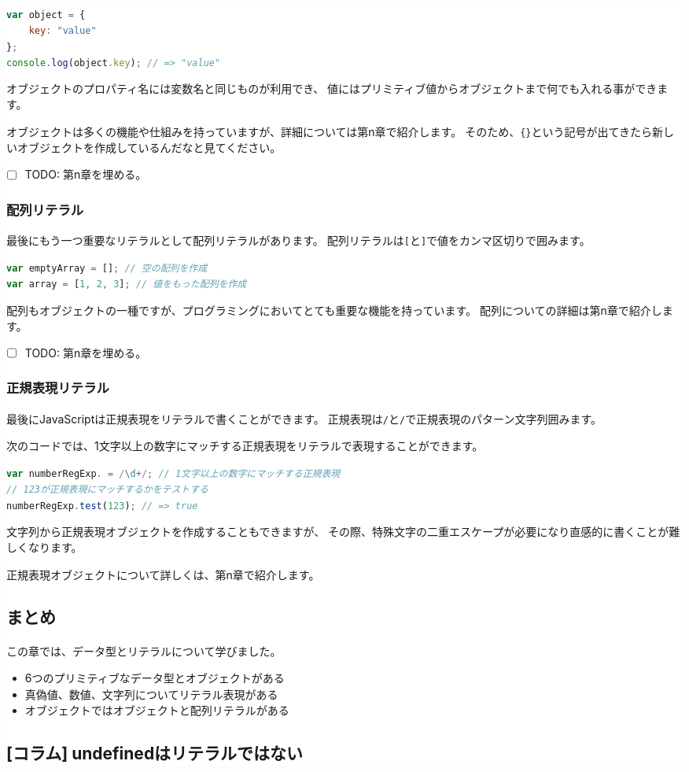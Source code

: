 ```js
var object = {
    key: "value"
};
console.log(object.key); // => "value"
```

オブジェクトのプロパティ名には変数名と同じものが利用でき、
値にはプリミティブ値からオブジェクトまで何でも入れる事ができます。

オブジェクトは多くの機能や仕組みを持っていますが、詳細については第n章で紹介します。
そのため、`{}`という記号が出てきたら新しいオブジェクトを作成しているんだなと見てください。

- [ ] TODO: 第n章を埋める。

### 配列リテラル

最後にもう一つ重要なリテラルとして配列リテラルがあります。
配列リテラルは`[`と`]`で値をカンマ区切りで囲みます。

```js
var emptyArray = []; // 空の配列を作成
var array = [1, 2, 3]; // 値をもった配列を作成
```

配列もオブジェクトの一種ですが、プログラミングにおいてとても重要な機能を持っています。
配列についての詳細は第n章で紹介します。

- [ ] TODO: 第n章を埋める。


### 正規表現リテラル

最後にJavaScriptは正規表現をリテラルで書くことができます。
正規表現は`/`と`/`で正規表現のパターン文字列囲みます。

次のコードでは、1文字以上の数字にマッチする正規表現をリテラルで表現することができます。

```js
var numberRegExp. = /\d+/; // 1文字以上の数字にマッチする正規表現
// 123が正規表現にマッチするかをテストする
numberRegExp.test(123); // => true
```

文字列から正規表現オブジェクトを作成することもできますが、
その際、特殊文字の二重エスケープが必要になり直感的に書くことが難しくなります。

正規表現オブジェクトについて詳しくは、第n章で紹介します。

## まとめ

この章では、データ型とリテラルについて学びました。

- 6つのプリミティブなデータ型とオブジェクトがある
- 真偽値、数値、文字列についてリテラル表現がある
- オブジェクトではオブジェクトと配列リテラルがある

## [コラム] undefinedはリテラルではない


[^1]: `0o` は数字のゼロと小文字アルファベットの`o`
[The history of “typeof null”]: http://www.2ality.com/2013/10/typeof-null.html  "The history of “typeof null”"